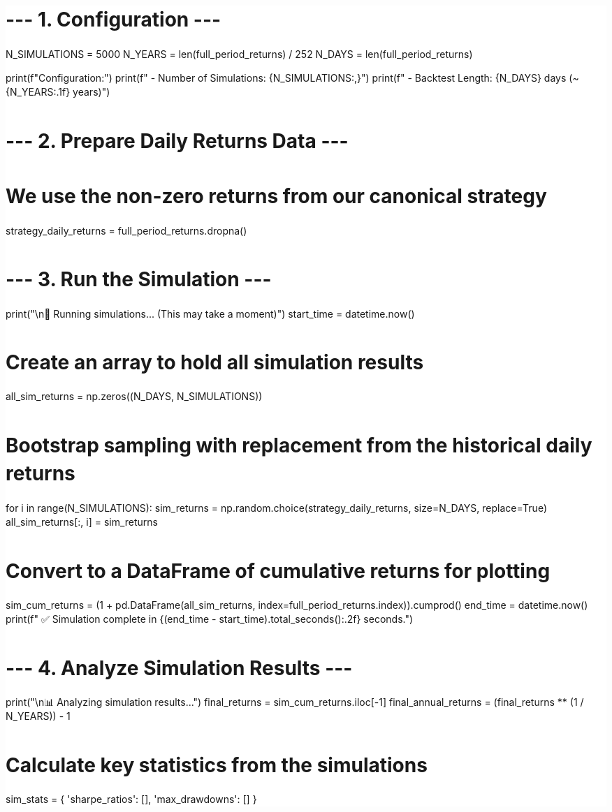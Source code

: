 # --- 1. Configuration ---
N_SIMULATIONS = 5000
N_YEARS = len(full_period_returns) / 252
N_DAYS = len(full_period_returns)

print(f"Configuration:")
print(f"   - Number of Simulations: {N_SIMULATIONS:,}")
print(f"   - Backtest Length: {N_DAYS} days (~{N_YEARS:.1f} years)")

# --- 2. Prepare Daily Returns Data ---
# We use the non-zero returns from our canonical strategy
strategy_daily_returns = full_period_returns.dropna()

# --- 3. Run the Simulation ---
print("\n🔄 Running simulations... (This may take a moment)")
start_time = datetime.now()

# Create an array to hold all simulation results
all_sim_returns = np.zeros((N_DAYS, N_SIMULATIONS))

# Bootstrap sampling with replacement from the historical daily returns
for i in range(N_SIMULATIONS):
    sim_returns = np.random.choice(strategy_daily_returns, size=N_DAYS, replace=True)
    all_sim_returns[:, i] = sim_returns

# Convert to a DataFrame of cumulative returns for plotting
sim_cum_returns = (1 + pd.DataFrame(all_sim_returns, index=full_period_returns.index)).cumprod()
end_time = datetime.now()
print(f"   ✅ Simulation complete in {(end_time - start_time).total_seconds():.2f} seconds.")

# --- 4. Analyze Simulation Results ---
print("\n📊 Analyzing simulation results...")
final_returns = sim_cum_returns.iloc[-1]
final_annual_returns = (final_returns ** (1 / N_YEARS)) - 1

# Calculate key statistics from the simulations
sim_stats = {
    'sharpe_ratios': [],
    'max_drawdowns': []
}
